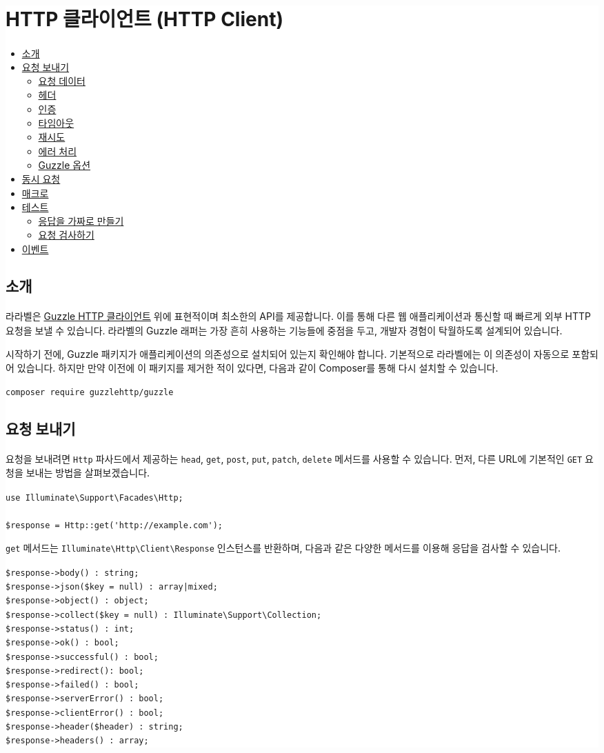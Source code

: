 # HTTP 클라이언트 (HTTP Client)

- [소개](#introduction)
- [요청 보내기](#making-requests)
    - [요청 데이터](#request-data)
    - [헤더](#headers)
    - [인증](#authentication)
    - [타임아웃](#timeout)
    - [재시도](#retries)
    - [에러 처리](#error-handling)
    - [Guzzle 옵션](#guzzle-options)
- [동시 요청](#concurrent-requests)
- [매크로](#macros)
- [테스트](#testing)
    - [응답을 가짜로 만들기](#faking-responses)
    - [요청 검사하기](#inspecting-requests)
- [이벤트](#events)

<a name="introduction"></a>
## 소개

라라벨은 [Guzzle HTTP 클라이언트](http://docs.guzzlephp.org/en/stable/) 위에 표현적이며 최소한의 API를 제공합니다. 이를 통해 다른 웹 애플리케이션과 통신할 때 빠르게 외부 HTTP 요청을 보낼 수 있습니다. 라라벨의 Guzzle 래퍼는 가장 흔히 사용하는 기능들에 중점을 두고, 개발자 경험이 탁월하도록 설계되어 있습니다.

시작하기 전에, Guzzle 패키지가 애플리케이션의 의존성으로 설치되어 있는지 확인해야 합니다. 기본적으로 라라벨에는 이 의존성이 자동으로 포함되어 있습니다. 하지만 만약 이전에 이 패키지를 제거한 적이 있다면, 다음과 같이 Composer를 통해 다시 설치할 수 있습니다.

```
composer require guzzlehttp/guzzle
```

<a name="making-requests"></a>
## 요청 보내기

요청을 보내려면 `Http` 파사드에서 제공하는 `head`, `get`, `post`, `put`, `patch`, `delete` 메서드를 사용할 수 있습니다. 먼저, 다른 URL에 기본적인 `GET` 요청을 보내는 방법을 살펴보겠습니다.

```
use Illuminate\Support\Facades\Http;

$response = Http::get('http://example.com');
```

`get` 메서드는 `Illuminate\Http\Client\Response` 인스턴스를 반환하며, 다음과 같은 다양한 메서드를 이용해 응답을 검사할 수 있습니다.

```
$response->body() : string;
$response->json($key = null) : array|mixed;
$response->object() : object;
$response->collect($key = null) : Illuminate\Support\Collection;
$response->status() : int;
$response->ok() : bool;
$response->successful() : bool;
$response->redirect(): bool;
$response->failed() : bool;
$response->serverError() : bool;
$response->clientError() : bool;
$response->header($header) : string;
$response->headers() : array;
```
